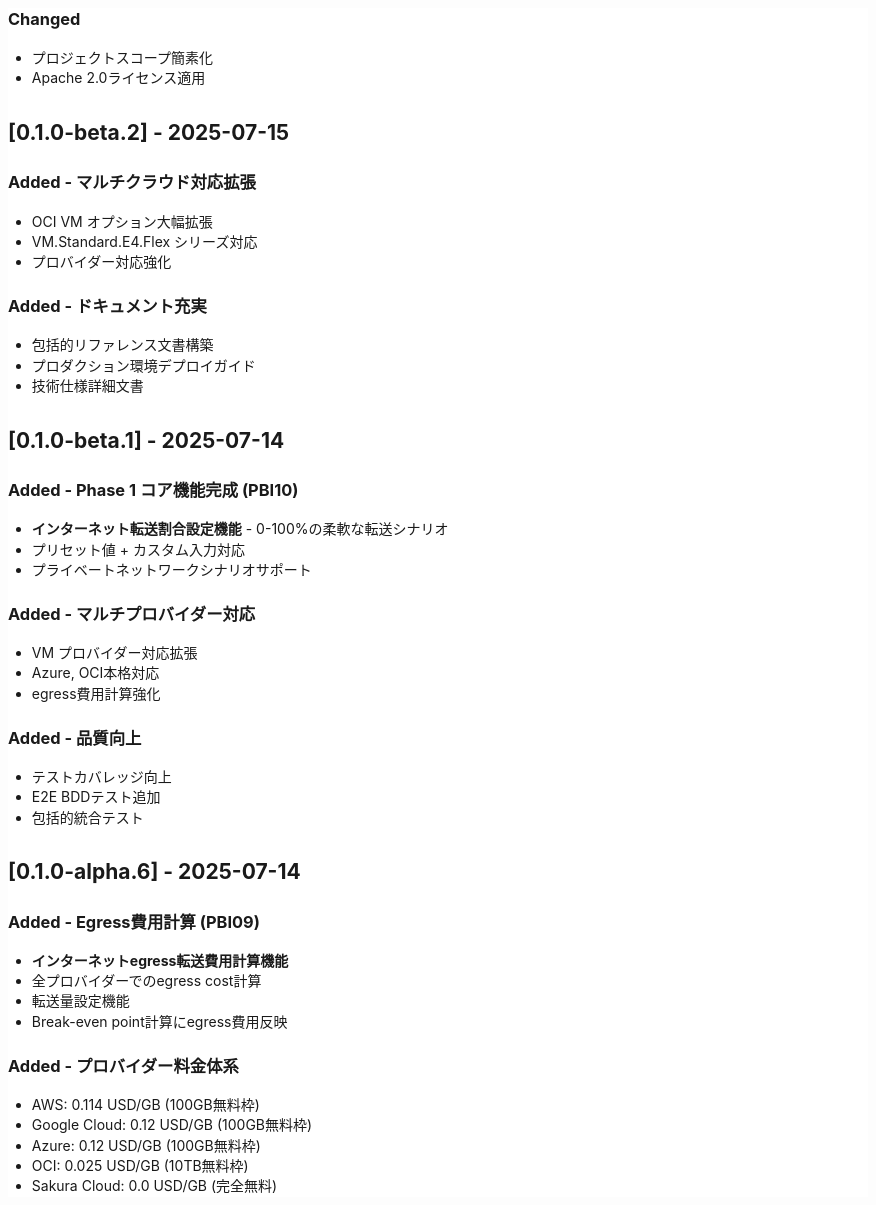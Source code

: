 ### Changed
- プロジェクトスコープ簡素化
- Apache 2.0ライセンス適用

## [0.1.0-beta.2] - 2025-07-15

### Added - マルチクラウド対応拡張
- OCI VM オプション大幅拡張
- VM.Standard.E4.Flex シリーズ対応
- プロバイダー対応強化

### Added - ドキュメント充実
- 包括的リファレンス文書構築
- プロダクション環境デプロイガイド
- 技術仕様詳細文書

## [0.1.0-beta.1] - 2025-07-14

### Added - Phase 1 コア機能完成 (PBI10)
- **インターネット転送割合設定機能** - 0-100%の柔軟な転送シナリオ
- プリセット値 + カスタム入力対応
- プライベートネットワークシナリオサポート

### Added - マルチプロバイダー対応
- VM プロバイダー対応拡張
- Azure, OCI本格対応
- egress費用計算強化

### Added - 品質向上
- テストカバレッジ向上
- E2E BDDテスト追加
- 包括的統合テスト

## [0.1.0-alpha.6] - 2025-07-14

### Added - Egress費用計算 (PBI09)
- **インターネットegress転送費用計算機能**
- 全プロバイダーでのegress cost計算
- 転送量設定機能
- Break-even point計算にegress費用反映

### Added - プロバイダー料金体系
- AWS: 0.114 USD/GB (100GB無料枠)
- Google Cloud: 0.12 USD/GB (100GB無料枠)
- Azure: 0.12 USD/GB (100GB無料枠)
- OCI: 0.025 USD/GB (10TB無料枠)
- Sakura Cloud: 0.0 USD/GB (完全無料)

